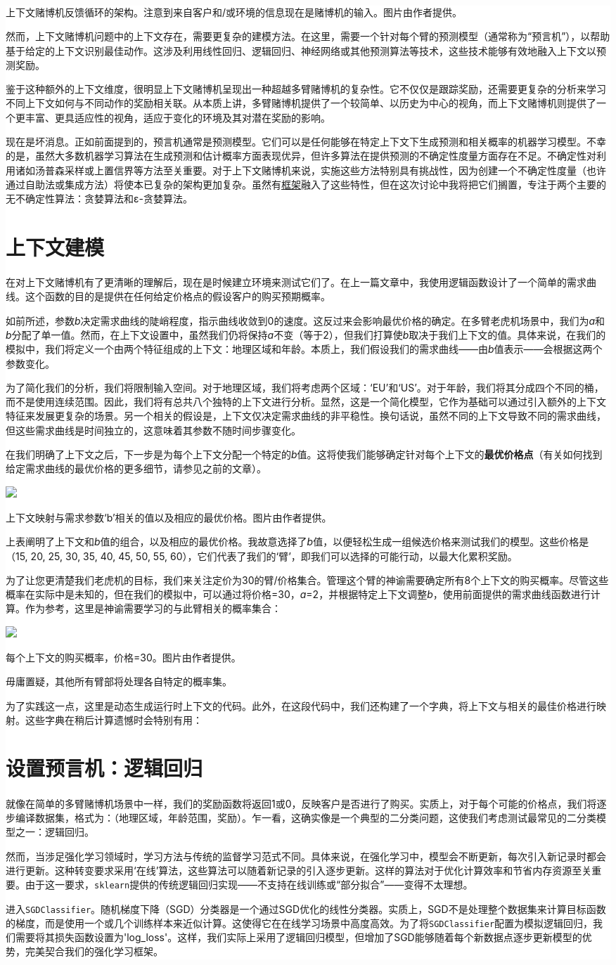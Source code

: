 上下文赌博机反馈循环的架构。注意到来自客户和/或环境的信息现在是赌博机的输入。图片由作者提供。

然而，上下文赌博机问题中的上下文存在，需要更复杂的建模方法。在这里，需要一个针对每个臂的预测模型（通常称为“预言机”），以帮助基于给定的上下文识别最佳动作。这涉及利用线性回归、逻辑回归、神经网络或其他预测算法等技术，这些技术能够有效地融入上下文以预测奖励。

鉴于这种额外的上下文维度，很明显上下文赌博机呈现出一种超越多臂赌博机的复杂性。它不仅仅是跟踪奖励，还需要更复杂的分析来学习不同上下文如何与不同动作的奖励相关联。从本质上讲，多臂赌博机提供了一个较简单、以历史为中心的视角，而上下文赌博机则提供了一个更丰富、更具适应性的视角，适应于变化的环境及其对潜在奖励的影响。

现在是坏消息。正如前面提到的，预言机通常是预测模型。它们可以是任何能够在特定上下文下生成预测和相关概率的机器学习模型。不幸的是，虽然大多数机器学习算法在生成预测和估计概率方面表现优异，但许多算法在提供预测的不确定性度量方面存在不足。不确定性对利用诸如汤普森采样或上置信界等方法至关重要。对于上下文赌博机来说，实施这些方法特别具有挑战性，因为创建一个不确定性度量（也许通过自助法或集成方法）将使本已复杂的架构更加复杂。虽然有[框架](https://contextual-bandits.readthedocs.io/en/latest/)融入了这些特性，但在这次讨论中我将把它们搁置，专注于两个主要的无不确定性算法：贪婪算法和ε-贪婪算法。

# 上下文建模

在对上下文赌博机有了更清晰的理解后，现在是时候建立环境来测试它们了。在上一篇文章中，我使用逻辑函数设计了一个简单的需求曲线。这个函数的目的是提供在任何给定价格点的假设客户的购买预期概率。

如前所述，参数*b*决定需求曲线的陡峭程度，指示曲线收敛到0的速度。这反过来会影响最优价格的确定。在多臂老虎机场景中，我们为*a*和*b*分配了单一值。然而，在上下文设置中，虽然我们仍将保持*a*不变（等于2），但我们打算使*b*取决于我们上下文的值。具体来说，在我们的模拟中，我们将定义一个由两个特征组成的上下文：地理区域和年龄。本质上，我们假设我们的需求曲线——由*b*值表示——会根据这两个参数变化。

为了简化我们的分析，我们将限制输入空间。对于地理区域，我们将考虑两个区域：‘EU’和‘US’。对于年龄，我们将其分成四个不同的桶，而不是使用连续范围。因此，我们将有总共八个独特的上下文进行分析。显然，这是一个简化模型，它作为基础可以通过引入额外的上下文特征来发展更复杂的场景。另一个相关的假设是，上下文仅决定需求曲线的非平稳性。换句话说，虽然不同的上下文导致不同的需求曲线，但这些需求曲线是时间独立的，这意味着其参数不随时间步骤变化。

在我们明确了上下文之后，下一步是为每个上下文分配一个特定的*b*值。这将使我们能够确定针对每个上下文的**最优价格点**（有关如何找到给定需求曲线的最优价格的更多细节，请参见之前的文章）。

![](../Images/d463874ebab888d0a260349fdbd61b6a.png)

上下文映射与需求参数‘b’相关的值以及相应的最优价格。图片由作者提供。

上表阐明了上下文和*b*值的组合，以及相应的最优价格。我故意选择了*b*值，以便轻松生成一组候选价格来测试我们的模型。这些价格是（15, 20, 25, 30, 35, 40, 45, 50, 55, 60），它们代表了我们的‘臂’，即我们可以选择的可能行动，以最大化累积奖励。

为了让您更清楚我们老虎机的目标，我们来关注定价为30的臂/价格集合。管理这个臂的神谕需要确定所有8个上下文的购买概率。尽管这些概率在实际中是未知的，但在我们的模拟中，可以通过将价格=30，*a*=2，并根据特定上下文调整*b*，使用前面提供的需求曲线函数进行计算。作为参考，这里是神谕需要学习的与此臂相关的概率集合：

![](../Images/a389cf98c839bd12b00940d030db10fc.png)

每个上下文的购买概率，价格=30。图片由作者提供。

毋庸置疑，其他所有臂部将处理各自特定的概率集。

为了实践这一点，这里是动态生成运行时上下文的代码。此外，在这段代码中，我们还构建了一个字典，将上下文与相关的最佳价格进行映射。这些字典在稍后计算遗憾时会特别有用：

# 设置预言机：逻辑回归

就像在简单的多臂赌博机场景中一样，我们的奖励函数将返回1或0，反映客户是否进行了购买。实质上，对于每个可能的价格点，我们将逐步编译数据集，格式为：（地理区域，年龄范围，奖励）。乍一看，这确实像是一个典型的二分类问题，这使我们考虑测试最常见的二分类模型之一：逻辑回归。

然而，当涉足强化学习领域时，学习方法与传统的监督学习范式不同。具体来说，在强化学习中，模型会不断更新，每次引入新记录时都会进行更新。这种转变要求采用‘在线’算法，这些算法可以随着新记录的引入逐步更新。这样的算法对于优化计算效率和节省内存资源至关重要。由于这一要求，`sklearn`提供的传统逻辑回归实现——不支持在线训练或“部分拟合”——变得不太理想。

进入`SGDClassifier`。随机梯度下降（SGD）分类器是一个通过SGD优化的线性分类器。实质上，SGD不是处理整个数据集来计算目标函数的梯度，而是使用一个或几个训练样本来近似计算。这使得它在在线学习场景中高度高效。为了将`SGDClassifier`配置为模拟逻辑回归，我们需要将其损失函数设置为'log_loss'。这样，我们实际上采用了逻辑回归模型，但增加了SGD能够随着每个新数据点逐步更新模型的优势，完美契合我们的强化学习框架。
